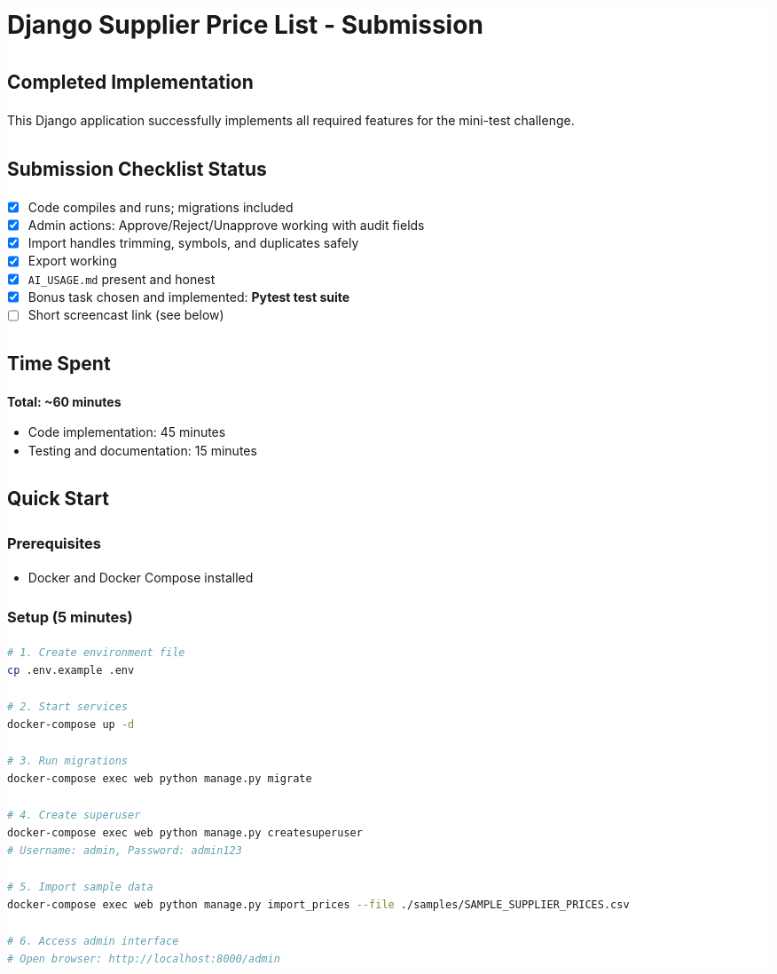 # Django Supplier Price List - Submission

## Completed Implementation

This Django application successfully implements all required features for the mini-test challenge.

## Submission Checklist Status

- [x] Code compiles and runs; migrations included
- [x] Admin actions: Approve/Reject/Unapprove working with audit fields
- [x] Import handles trimming, symbols, and duplicates safely
- [x] Export working
- [x] `AI_USAGE.md` present and honest
- [x] Bonus task chosen and implemented: **Pytest test suite**
- [ ] Short screencast link (see below)

## Time Spent

**Total: ~60 minutes**

- Code implementation: 45 minutes
- Testing and documentation: 15 minutes

## Quick Start

### Prerequisites
- Docker and Docker Compose installed

### Setup (5 minutes)

```bash
# 1. Create environment file
cp .env.example .env

# 2. Start services
docker-compose up -d

# 3. Run migrations
docker-compose exec web python manage.py migrate

# 4. Create superuser
docker-compose exec web python manage.py createsuperuser
# Username: admin, Password: admin123

# 5. Import sample data
docker-compose exec web python manage.py import_prices --file ./samples/SAMPLE_SUPPLIER_PRICES.csv

# 6. Access admin interface
# Open browser: http://localhost:8000/admin
```

